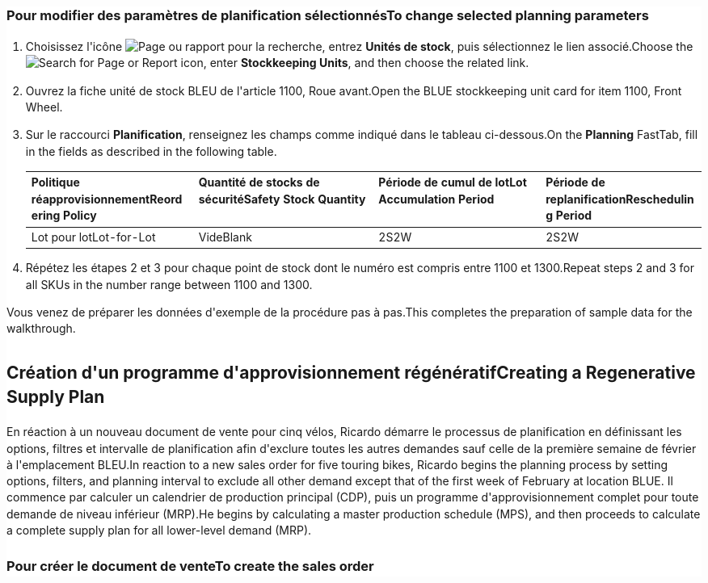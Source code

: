 ### <a name="to-change-selected-planning-parameters"></a><span data-ttu-id="183e4-152">Pour modifier des paramètres de planification sélectionnés</span><span class="sxs-lookup"><span data-stu-id="183e4-152">To change selected planning parameters</span></span>  

1.  <span data-ttu-id="183e4-153">Choisissez l'icône ![Page ou rapport pour la recherche](media/ui-search/search_small.png "icône Page ou rapport pour la recherche"), entrez **Unités de stock**, puis sélectionnez le lien associé.</span><span class="sxs-lookup"><span data-stu-id="183e4-153">Choose the ![Search for Page or Report](media/ui-search/search_small.png "Search for Page or Report icon") icon, enter **Stockkeeping Units**, and then choose the related link.</span></span>  
2.  <span data-ttu-id="183e4-154">Ouvrez la fiche unité de stock BLEU de l'article 1100, Roue avant.</span><span class="sxs-lookup"><span data-stu-id="183e4-154">Open the BLUE stockkeeping unit card for item 1100, Front Wheel.</span></span>  
3.  <span data-ttu-id="183e4-155">Sur le raccourci **Planification**, renseignez les champs comme indiqué dans le tableau ci-dessous.</span><span class="sxs-lookup"><span data-stu-id="183e4-155">On the **Planning** FastTab, fill in the fields as described in the following table.</span></span>  

    |<span data-ttu-id="183e4-156">Politique réapprovisionnement</span><span class="sxs-lookup"><span data-stu-id="183e4-156">Reordering Policy</span></span>|<span data-ttu-id="183e4-157">Quantité de stocks de sécurité</span><span class="sxs-lookup"><span data-stu-id="183e4-157">Safety Stock Quantity</span></span>|<span data-ttu-id="183e4-158">Période de cumul de lot</span><span class="sxs-lookup"><span data-stu-id="183e4-158">Lot Accumulation Period</span></span>|<span data-ttu-id="183e4-159">Période de replanification</span><span class="sxs-lookup"><span data-stu-id="183e4-159">Rescheduling Period</span></span>|  
    |-------------------------------------------|-----------------------------------------------|-------------------------------------------------|---------------------------------------------|  
    |<span data-ttu-id="183e4-160">Lot pour lot</span><span class="sxs-lookup"><span data-stu-id="183e4-160">Lot-for-Lot</span></span>|<span data-ttu-id="183e4-161">Vide</span><span class="sxs-lookup"><span data-stu-id="183e4-161">Blank</span></span>|<span data-ttu-id="183e4-162">2S</span><span class="sxs-lookup"><span data-stu-id="183e4-162">2W</span></span>|<span data-ttu-id="183e4-163">2S</span><span class="sxs-lookup"><span data-stu-id="183e4-163">2W</span></span>|  

4.  <span data-ttu-id="183e4-164">Répétez les étapes 2 et 3 pour chaque point de stock dont le numéro est compris entre 1100 et 1300.</span><span class="sxs-lookup"><span data-stu-id="183e4-164">Repeat steps 2 and 3 for all SKUs in the number range between 1100 and 1300.</span></span>  

 <span data-ttu-id="183e4-165">Vous venez de préparer les données d'exemple de la procédure pas à pas.</span><span class="sxs-lookup"><span data-stu-id="183e4-165">This completes the preparation of sample data for the walkthrough.</span></span>  

## <a name="creating-a-regenerative-supply-plan"></a><span data-ttu-id="183e4-166">Création d'un programme d'approvisionnement régénératif</span><span class="sxs-lookup"><span data-stu-id="183e4-166">Creating a Regenerative Supply Plan</span></span>  
 <span data-ttu-id="183e4-167">En réaction à un nouveau document de vente pour cinq vélos, Ricardo démarre le processus de planification en définissant les options, filtres et intervalle de planification afin d'exclure toutes les autres demandes sauf celle de la première semaine de février à l'emplacement BLEU.</span><span class="sxs-lookup"><span data-stu-id="183e4-167">In reaction to a new sales order for five touring bikes, Ricardo begins the planning process by setting options, filters, and planning interval to exclude all other demand except that of the first week of February at location BLUE.</span></span> <span data-ttu-id="183e4-168">Il commence par calculer un calendrier de production principal (CDP), puis un programme d'approvisionnement complet pour toute demande de niveau inférieur (MRP).</span><span class="sxs-lookup"><span data-stu-id="183e4-168">He begins by calculating a master production schedule (MPS), and then proceeds to calculate a complete supply plan for all lower-level demand (MRP).</span></span>  

### <a name="to-create-the-sales-order"></a><span data-ttu-id="183e4-169">Pour créer le document de vente</span><span class="sxs-lookup"><span data-stu-id="183e4-169">To create the sales order</span></span>  
